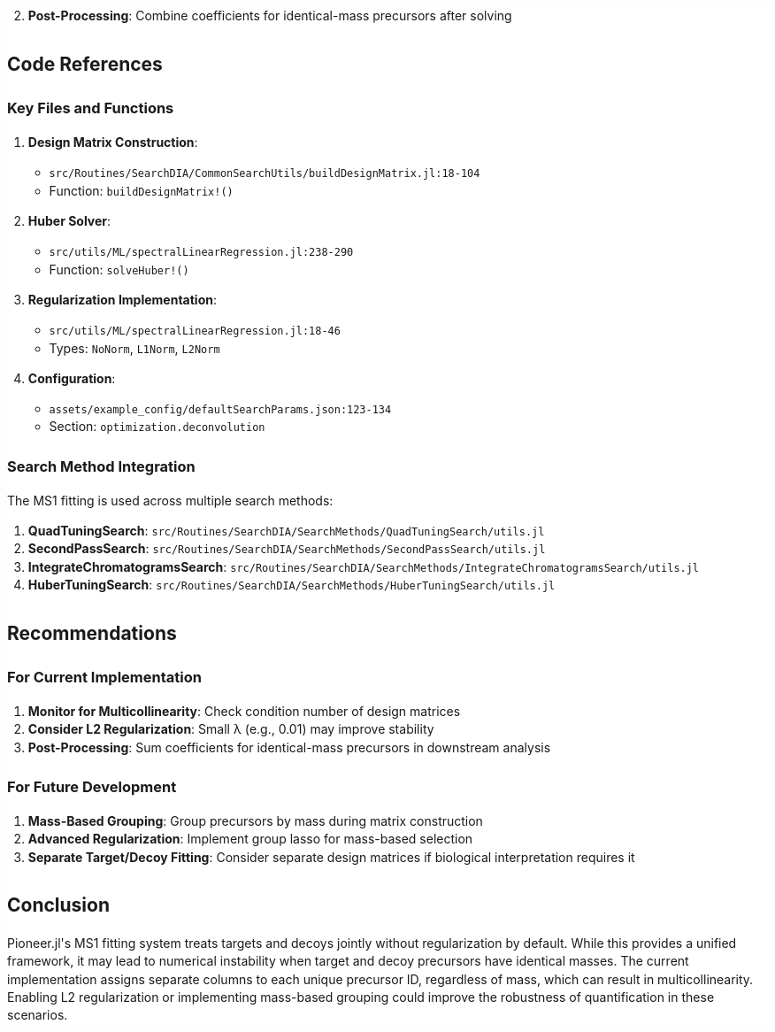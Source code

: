 2. **Post-Processing**: Combine coefficients for identical-mass precursors after solving

## Code References

### Key Files and Functions

1. **Design Matrix Construction**:
   - `src/Routines/SearchDIA/CommonSearchUtils/buildDesignMatrix.jl:18-104`
   - Function: `buildDesignMatrix!()`

2. **Huber Solver**:
   - `src/utils/ML/spectralLinearRegression.jl:238-290`
   - Function: `solveHuber!()`

3. **Regularization Implementation**:
   - `src/utils/ML/spectralLinearRegression.jl:18-46`
   - Types: `NoNorm`, `L1Norm`, `L2Norm`

4. **Configuration**:
   - `assets/example_config/defaultSearchParams.json:123-134`
   - Section: `optimization.deconvolution`

### Search Method Integration

The MS1 fitting is used across multiple search methods:

1. **QuadTuningSearch**: `src/Routines/SearchDIA/SearchMethods/QuadTuningSearch/utils.jl`
2. **SecondPassSearch**: `src/Routines/SearchDIA/SearchMethods/SecondPassSearch/utils.jl`
3. **IntegrateChromatogramsSearch**: `src/Routines/SearchDIA/SearchMethods/IntegrateChromatogramsSearch/utils.jl`
4. **HuberTuningSearch**: `src/Routines/SearchDIA/SearchMethods/HuberTuningSearch/utils.jl`

## Recommendations

### For Current Implementation

1. **Monitor for Multicollinearity**: Check condition number of design matrices
2. **Consider L2 Regularization**: Small λ (e.g., 0.01) may improve stability
3. **Post-Processing**: Sum coefficients for identical-mass precursors in downstream analysis

### For Future Development

1. **Mass-Based Grouping**: Group precursors by mass during matrix construction
2. **Advanced Regularization**: Implement group lasso for mass-based selection
3. **Separate Target/Decoy Fitting**: Consider separate design matrices if biological interpretation requires it

## Conclusion

Pioneer.jl's MS1 fitting system treats targets and decoys jointly without regularization by default. While this provides a unified framework, it may lead to numerical instability when target and decoy precursors have identical masses. The current implementation assigns separate columns to each unique precursor ID, regardless of mass, which can result in multicollinearity. Enabling L2 regularization or implementing mass-based grouping could improve the robustness of quantification in these scenarios.